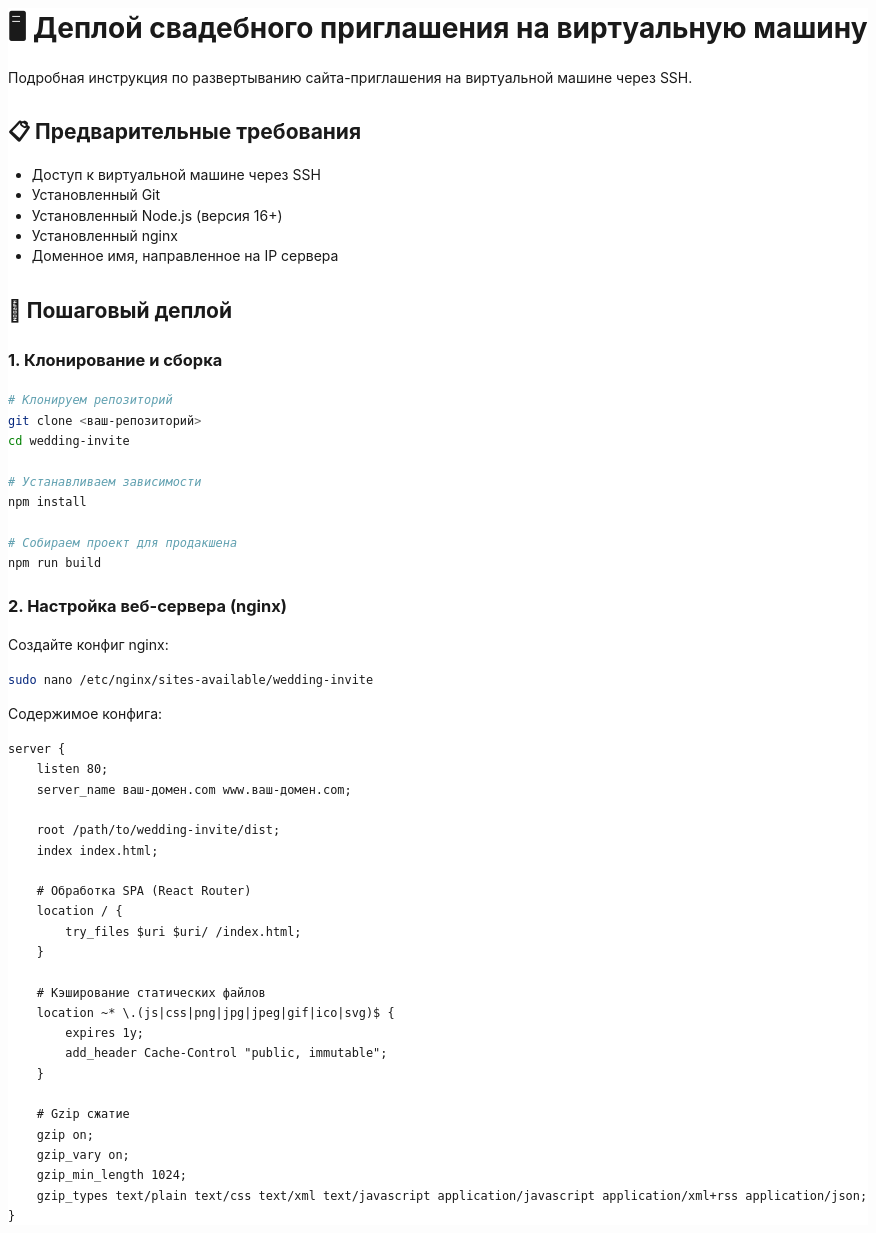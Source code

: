 # 🖥️ Деплой свадебного приглашения на виртуальную машину

Подробная инструкция по развертыванию сайта-приглашения на виртуальной машине через SSH.

## 📋 Предварительные требования

- Доступ к виртуальной машине через SSH
- Установленный Git
- Установленный Node.js (версия 16+)
- Установленный nginx
- Доменное имя, направленное на IP сервера

## 🚀 Пошаговый деплой

### 1. **Клонирование и сборка**
```bash
# Клонируем репозиторий
git clone <ваш-репозиторий>
cd wedding-invite

# Устанавливаем зависимости
npm install

# Собираем проект для продакшена
npm run build
```

### 2. **Настройка веб-сервера (nginx)**

Создайте конфиг nginx:
```bash
sudo nano /etc/nginx/sites-available/wedding-invite
```

Содержимое конфига:
```nginx
server {
    listen 80;
    server_name ваш-домен.com www.ваш-домен.com;
    
    root /path/to/wedding-invite/dist;
    index index.html;
    
    # Обработка SPA (React Router)
    location / {
        try_files $uri $uri/ /index.html;
    }
    
    # Кэширование статических файлов
    location ~* \.(js|css|png|jpg|jpeg|gif|ico|svg)$ {
        expires 1y;
        add_header Cache-Control "public, immutable";
    }
    
    # Gzip сжатие
    gzip on;
    gzip_vary on;
    gzip_min_length 1024;
    gzip_types text/plain text/css text/xml text/javascript application/javascript application/xml+rss application/json;
}
```
